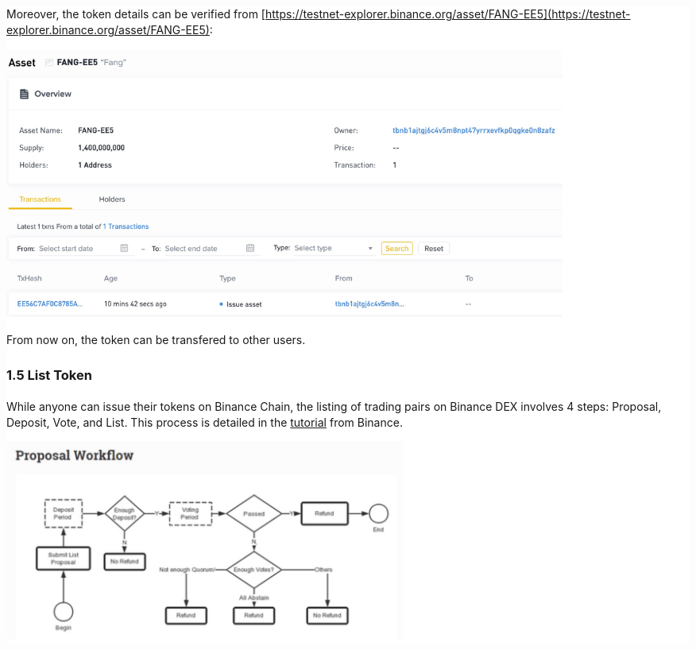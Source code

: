 
Moreover, the token details can be verified from [https://testnet-explorer.binance.org/asset/FANG-EE5](https://testnet-explorer.binance.org/asset/FANG-EE5):

<img src="img/info.jpg" width=700/>

From now on, the token can be transfered to other users. 

### 1.5 List Token 

While anyone can issue their tokens on Binance Chain, the listing of trading pairs on Binance DEX involves 4 steps: Proposal, Deposit, Vote, and List. This process is detailed in the [tutorial](https://community.binance.org/topic/18/guidelines-on-how-to-list-your-token-on-binance-dex) from Binance.

<img src="img/list.jpg" width=500/>
